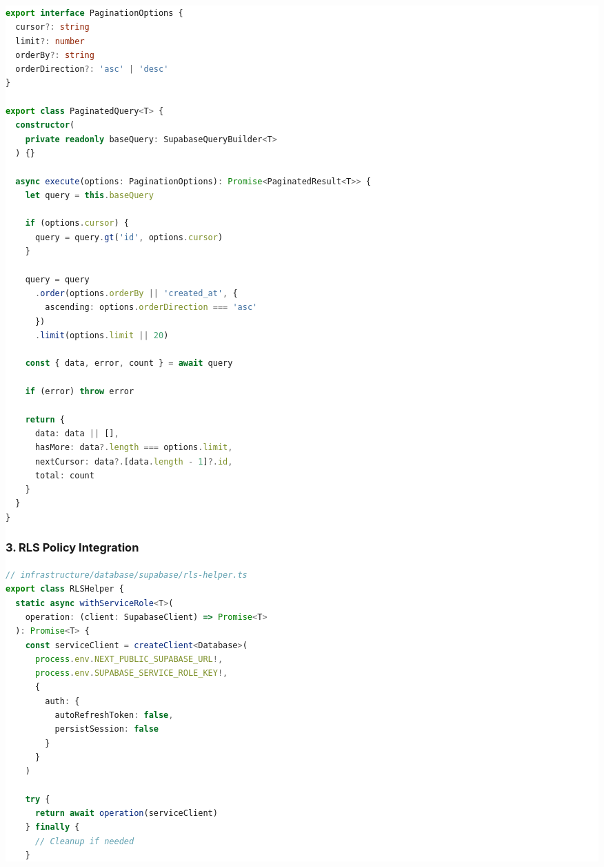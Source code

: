 ```typescript
export interface PaginationOptions {
  cursor?: string
  limit?: number
  orderBy?: string
  orderDirection?: 'asc' | 'desc'
}

export class PaginatedQuery<T> {
  constructor(
    private readonly baseQuery: SupabaseQueryBuilder<T>
  ) {}

  async execute(options: PaginationOptions): Promise<PaginatedResult<T>> {
    let query = this.baseQuery

    if (options.cursor) {
      query = query.gt('id', options.cursor)
    }

    query = query
      .order(options.orderBy || 'created_at', {
        ascending: options.orderDirection === 'asc'
      })
      .limit(options.limit || 20)

    const { data, error, count } = await query

    if (error) throw error

    return {
      data: data || [],
      hasMore: data?.length === options.limit,
      nextCursor: data?.[data.length - 1]?.id,
      total: count
    }
  }
}
```

### 3. RLS Policy Integration

```typescript
// infrastructure/database/supabase/rls-helper.ts
export class RLSHelper {
  static async withServiceRole<T>(
    operation: (client: SupabaseClient) => Promise<T>
  ): Promise<T> {
    const serviceClient = createClient<Database>(
      process.env.NEXT_PUBLIC_SUPABASE_URL!,
      process.env.SUPABASE_SERVICE_ROLE_KEY!,
      {
        auth: {
          autoRefreshToken: false,
          persistSession: false
        }
      }
    )

    try {
      return await operation(serviceClient)
    } finally {
      // Cleanup if needed
    }
```